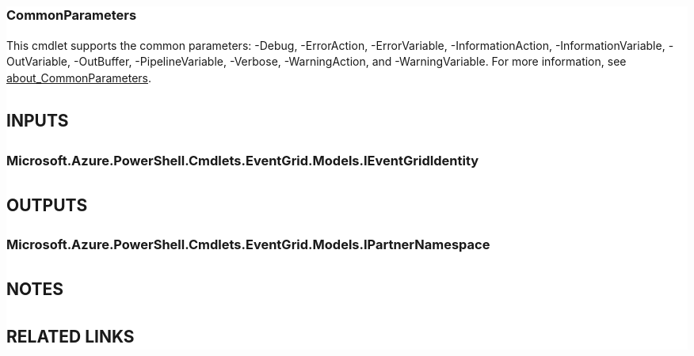 ### CommonParameters
This cmdlet supports the common parameters: -Debug, -ErrorAction, -ErrorVariable, -InformationAction, -InformationVariable, -OutVariable, -OutBuffer, -PipelineVariable, -Verbose, -WarningAction, and -WarningVariable. For more information, see [about_CommonParameters](http://go.microsoft.com/fwlink/?LinkID=113216).

## INPUTS

### Microsoft.Azure.PowerShell.Cmdlets.EventGrid.Models.IEventGridIdentity

## OUTPUTS

### Microsoft.Azure.PowerShell.Cmdlets.EventGrid.Models.IPartnerNamespace

## NOTES

## RELATED LINKS
